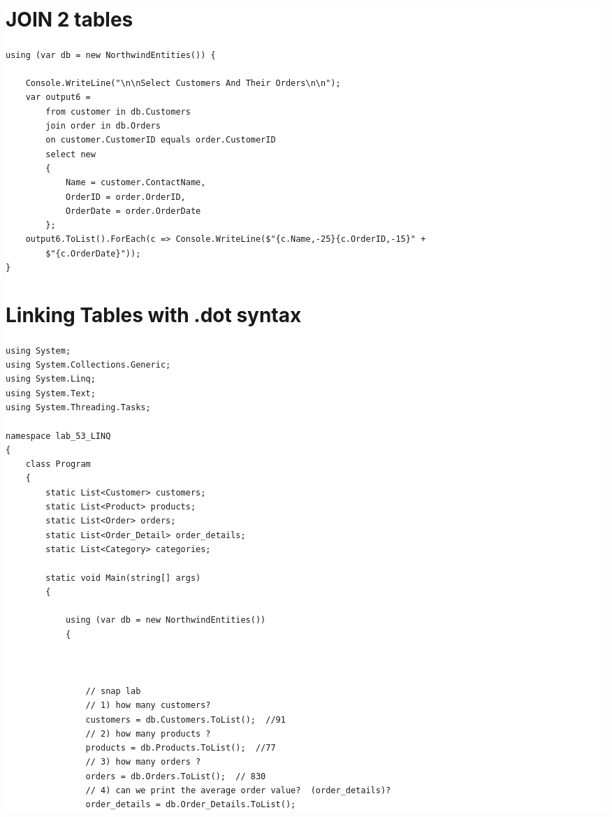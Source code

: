 # JOIN 2 tables

    using (var db = new NorthwindEntities()) {
    
        Console.WriteLine("\n\nSelect Customers And Their Orders\n\n");
        var output6 = 
            from customer in db.Customers
            join order in db.Orders 
            on customer.CustomerID equals order.CustomerID
            select new
            {
                Name = customer.ContactName,
                OrderID = order.OrderID,
                OrderDate = order.OrderDate
            };
        output6.ToList().ForEach(c => Console.WriteLine($"{c.Name,-25}{c.OrderID,-15}" +
            $"{c.OrderDate}"));
    }

# Linking Tables with .dot syntax

    using System;
    using System.Collections.Generic;
    using System.Linq;
    using System.Text;
    using System.Threading.Tasks;
    
    namespace lab_53_LINQ
    {
        class Program
        {
            static List<Customer> customers;
            static List<Product> products;
            static List<Order> orders;
            static List<Order_Detail> order_details;
            static List<Category> categories;
    
            static void Main(string[] args)
            {
    
                using (var db = new NorthwindEntities())
                {
    
    
    
                    // snap lab
                    // 1) how many customers?
                    customers = db.Customers.ToList();  //91
                    // 2) how many products ?
                    products = db.Products.ToList();  //77
                    // 3) how many orders ?
                    orders = db.Orders.ToList();  // 830
                    // 4) can we print the average order value?  (order_details)?
                    order_details = db.Order_Details.ToList();
    